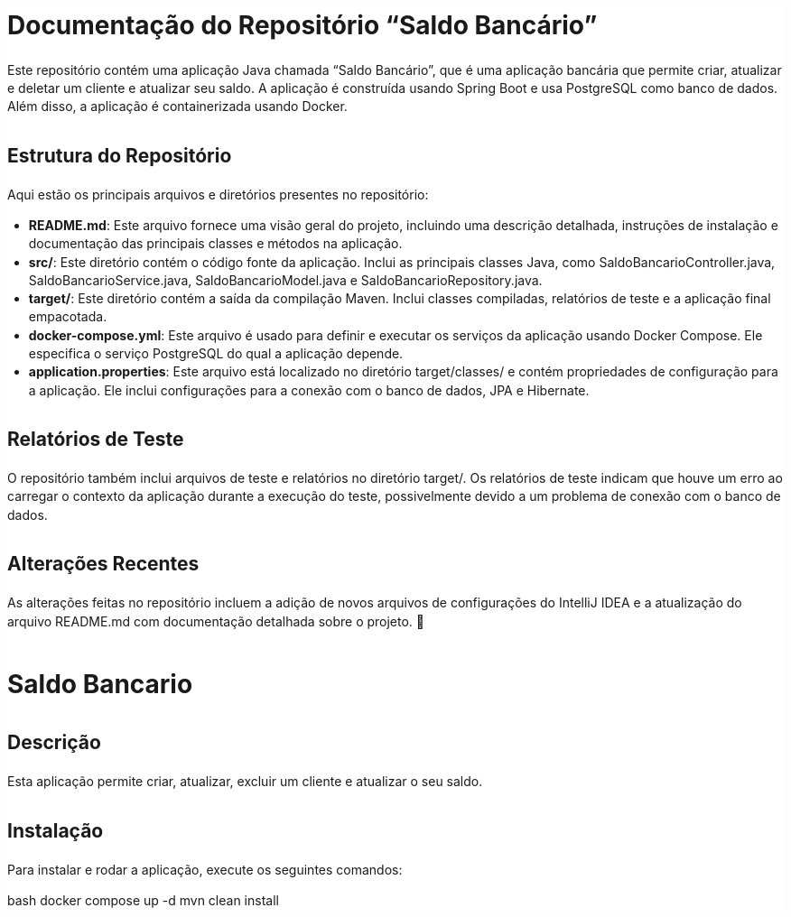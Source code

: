 # Documentação do Repositório “Saldo Bancário”

Este repositório contém uma aplicação Java chamada “Saldo Bancário”, que é uma aplicação bancária que permite criar, atualizar e deletar um cliente e atualizar seu saldo. A aplicação é construída usando Spring Boot e usa PostgreSQL como banco de dados. Além disso, a aplicação é containerizada usando Docker.

## Estrutura do Repositório

Aqui estão os principais arquivos e diretórios presentes no repositório:

- **README.md**: Este arquivo fornece uma visão geral do projeto, incluindo uma descrição detalhada, instruções de instalação e documentação das principais classes e métodos na aplicação.
- **src/**: Este diretório contém o código fonte da aplicação. Inclui as principais classes Java, como SaldoBancarioController.java, SaldoBancarioService.java, SaldoBancarioModel.java e SaldoBancarioRepository.java.
- **target/**: Este diretório contém a saída da compilação Maven. Inclui classes compiladas, relatórios de teste e a aplicação final empacotada.
- **docker-compose.yml**: Este arquivo é usado para definir e executar os serviços da aplicação usando Docker Compose. Ele especifica o serviço PostgreSQL do qual a aplicação depende.
- **application.properties**: Este arquivo está localizado no diretório target/classes/ e contém propriedades de configuração para a aplicação. Ele inclui configurações para a conexão com o banco de dados, JPA e Hibernate.

## Relatórios de Teste

O repositório também inclui arquivos de teste e relatórios no diretório target/. Os relatórios de teste indicam que houve um erro ao carregar o contexto da aplicação durante a execução do teste, possivelmente devido a um problema de conexão com o banco de dados.

## Alterações Recentes

As alterações feitas no repositório incluem a adição de novos arquivos de configurações do IntelliJ IDEA e a atualização do arquivo README.md com documentação detalhada sobre o projeto. 🚀
  
 
 # Saldo Bancario

## Descrição

Esta aplicação permite criar, atualizar, excluir um cliente e atualizar o seu saldo.

## Instalação

Para instalar e rodar a aplicação, execute os seguintes comandos:

bash
docker compose up -d
mvn clean install
